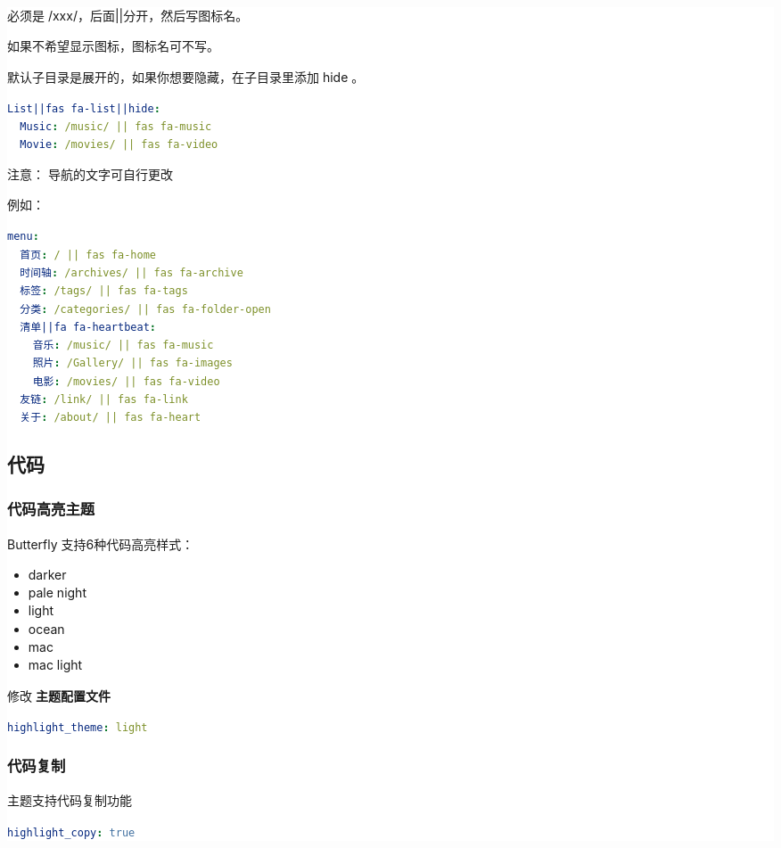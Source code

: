 必须是 /xxx/，后面||分开，然后写图标名。

如果不希望显示图标，图标名可不写。

默认子目录是展开的，如果你想要隐藏，在子目录里添加 hide 。

```yml
List||fas fa-list||hide:
  Music: /music/ || fas fa-music
  Movie: /movies/ || fas fa-video
```

注意： 导航的文字可自行更改

例如：

```yml
menu:
  首页: / || fas fa-home
  时间轴: /archives/ || fas fa-archive
  标签: /tags/ || fas fa-tags
  分类: /categories/ || fas fa-folder-open
  清单||fa fa-heartbeat:
    音乐: /music/ || fas fa-music
    照片: /Gallery/ || fas fa-images
    电影: /movies/ || fas fa-video
  友链: /link/ || fas fa-link
  关于: /about/ || fas fa-heart
```

## 代码

### 代码高亮主题

Butterfly 支持6种代码高亮样式：

- darker
- pale night
- light
- ocean
- mac
- mac light

修改 **主题配置文件**

```yml
highlight_theme: light
```

### 代码复制

主题支持代码复制功能

```yml
highlight_copy: true
```
